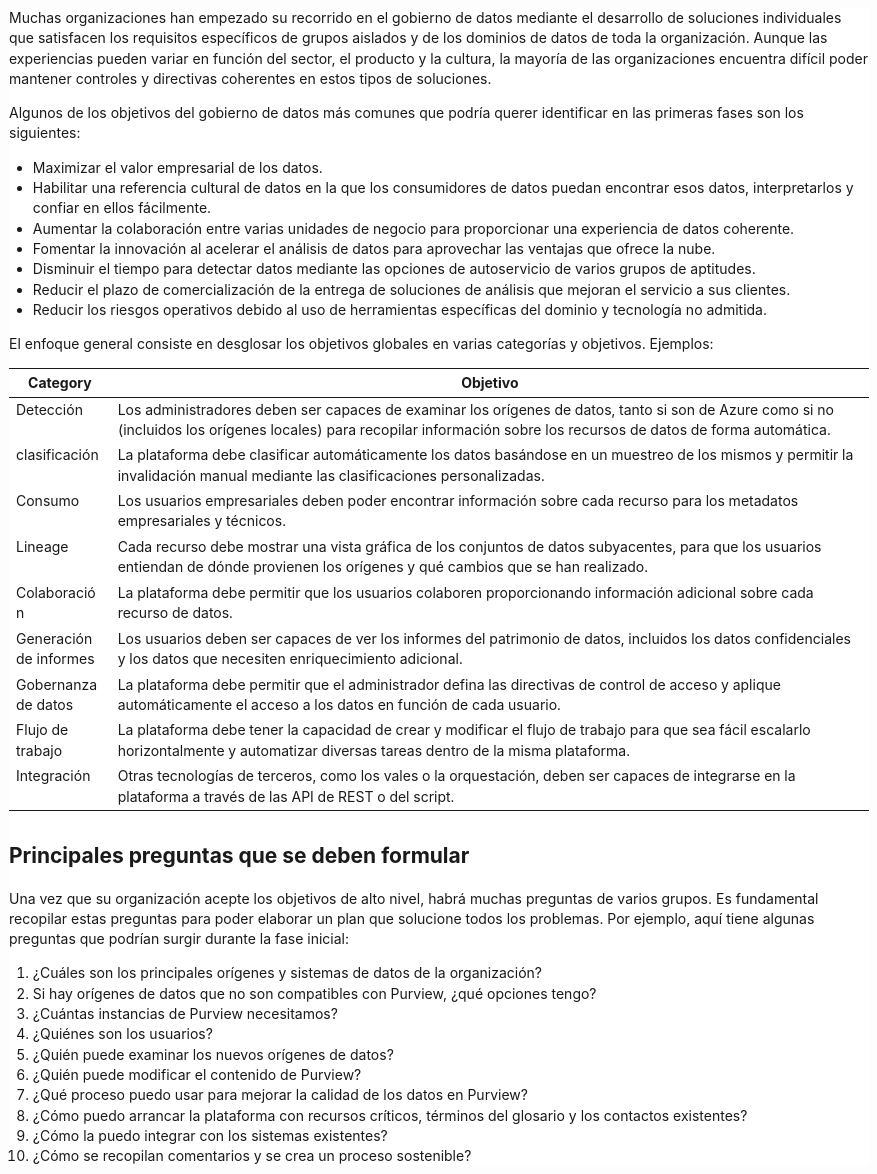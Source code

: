 Muchas organizaciones han empezado su recorrido en el gobierno de datos mediante el desarrollo de soluciones individuales que satisfacen los requisitos específicos de grupos aislados y de los dominios de datos de toda la organización. Aunque las experiencias pueden variar en función del sector, el producto y la cultura, la mayoría de las organizaciones encuentra difícil poder mantener controles y directivas coherentes en estos tipos de soluciones.

Algunos de los objetivos del gobierno de datos más comunes que podría querer identificar en las primeras fases son los siguientes:

* Maximizar el valor empresarial de los datos.
* Habilitar una referencia cultural de datos en la que los consumidores de datos puedan encontrar esos datos, interpretarlos y confiar en ellos fácilmente.
* Aumentar la colaboración entre varias unidades de negocio para proporcionar una experiencia de datos coherente.
* Fomentar la innovación al acelerar el análisis de datos para aprovechar las ventajas que ofrece la nube.
* Disminuir el tiempo para detectar datos mediante las opciones de autoservicio de varios grupos de aptitudes.
* Reducir el plazo de comercialización de la entrega de soluciones de análisis que mejoran el servicio a sus clientes.
* Reducir los riesgos operativos debido al uso de herramientas específicas del dominio y tecnología no admitida.

El enfoque general consiste en desglosar los objetivos globales en varias categorías y objetivos. Ejemplos:

|Category|Objetivo|
|---------|---------|
|Detección|Los administradores deben ser capaces de examinar los orígenes de datos, tanto si son de Azure como si no (incluidos los orígenes locales) para recopilar información sobre los recursos de datos de forma automática.|
|clasificación|La plataforma debe clasificar automáticamente los datos basándose en un muestreo de los mismos y permitir la invalidación manual mediante las clasificaciones personalizadas.|
|Consumo|Los usuarios empresariales deben poder encontrar información sobre cada recurso para los metadatos empresariales y técnicos.|
|Lineage|Cada recurso debe mostrar una vista gráfica de los conjuntos de datos subyacentes, para que los usuarios entiendan de dónde provienen los orígenes y qué cambios que se han realizado.|
|Colaboración|La plataforma debe permitir que los usuarios colaboren proporcionando información adicional sobre cada recurso de datos.|
|Generación de informes|Los usuarios deben ser capaces de ver los informes del patrimonio de datos, incluidos los datos confidenciales y los datos que necesiten enriquecimiento adicional.|
|Gobernanza de datos|La plataforma debe permitir que el administrador defina las directivas de control de acceso y aplique automáticamente el acceso a los datos en función de cada usuario.|
|Flujo de trabajo|La plataforma debe tener la capacidad de crear y modificar el flujo de trabajo para que sea fácil escalarlo horizontalmente y automatizar diversas tareas dentro de la misma plataforma.|
|Integración|Otras tecnologías de terceros, como los vales o la orquestación, deben ser capaces de integrarse en la plataforma a través de las API de REST o del script.|

## <a name="top-questions-to-ask"></a>Principales preguntas que se deben formular

Una vez que su organización acepte los objetivos de alto nivel, habrá muchas preguntas de varios grupos. Es fundamental recopilar estas preguntas para poder elaborar un plan que solucione todos los problemas. Por ejemplo, aquí tiene algunas preguntas que podrían surgir durante la fase inicial:

1. ¿Cuáles son los principales orígenes y sistemas de datos de la organización?
2. Si hay orígenes de datos que no son compatibles con Purview, ¿qué opciones tengo?
3. ¿Cuántas instancias de Purview necesitamos?
4. ¿Quiénes son los usuarios?
5. ¿Quién puede examinar los nuevos orígenes de datos?
6. ¿Quién puede modificar el contenido de Purview?
7. ¿Qué proceso puedo usar para mejorar la calidad de los datos en Purview?
8. ¿Cómo puedo arrancar la plataforma con recursos críticos, términos del glosario y los contactos existentes?
9. ¿Cómo la puedo integrar con los sistemas existentes?
10. ¿Cómo se recopilan comentarios y se crea un proceso sostenible?
